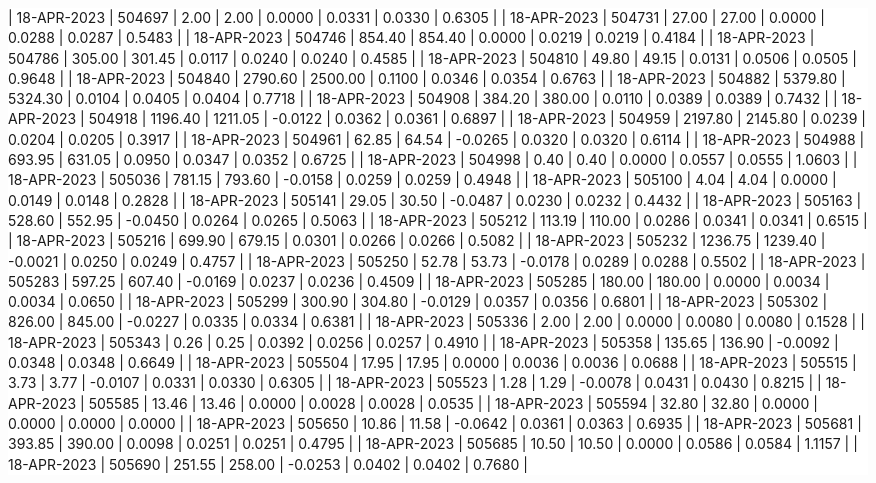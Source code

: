| 18-APR-2023 | 504697 | 2.00 | 2.00 | 0.0000 | 0.0331 | 0.0330 | 0.6305 |
| 18-APR-2023 | 504731 | 27.00 | 27.00 | 0.0000 | 0.0288 | 0.0287 | 0.5483 |
| 18-APR-2023 | 504746 | 854.40 | 854.40 | 0.0000 | 0.0219 | 0.0219 | 0.4184 |
| 18-APR-2023 | 504786 | 305.00 | 301.45 | 0.0117 | 0.0240 | 0.0240 | 0.4585 |
| 18-APR-2023 | 504810 | 49.80 | 49.15 | 0.0131 | 0.0506 | 0.0505 | 0.9648 |
| 18-APR-2023 | 504840 | 2790.60 | 2500.00 | 0.1100 | 0.0346 | 0.0354 | 0.6763 |
| 18-APR-2023 | 504882 | 5379.80 | 5324.30 | 0.0104 | 0.0405 | 0.0404 | 0.7718 |
| 18-APR-2023 | 504908 | 384.20 | 380.00 | 0.0110 | 0.0389 | 0.0389 | 0.7432 |
| 18-APR-2023 | 504918 | 1196.40 | 1211.05 | -0.0122 | 0.0362 | 0.0361 | 0.6897 |
| 18-APR-2023 | 504959 | 2197.80 | 2145.80 | 0.0239 | 0.0204 | 0.0205 | 0.3917 |
| 18-APR-2023 | 504961 | 62.85 | 64.54 | -0.0265 | 0.0320 | 0.0320 | 0.6114 |
| 18-APR-2023 | 504988 | 693.95 | 631.05 | 0.0950 | 0.0347 | 0.0352 | 0.6725 |
| 18-APR-2023 | 504998 | 0.40 | 0.40 | 0.0000 | 0.0557 | 0.0555 | 1.0603 |
| 18-APR-2023 | 505036 | 781.15 | 793.60 | -0.0158 | 0.0259 | 0.0259 | 0.4948 |
| 18-APR-2023 | 505100 | 4.04 | 4.04 | 0.0000 | 0.0149 | 0.0148 | 0.2828 |
| 18-APR-2023 | 505141 | 29.05 | 30.50 | -0.0487 | 0.0230 | 0.0232 | 0.4432 |
| 18-APR-2023 | 505163 | 528.60 | 552.95 | -0.0450 | 0.0264 | 0.0265 | 0.5063 |
| 18-APR-2023 | 505212 | 113.19 | 110.00 | 0.0286 | 0.0341 | 0.0341 | 0.6515 |
| 18-APR-2023 | 505216 | 699.90 | 679.15 | 0.0301 | 0.0266 | 0.0266 | 0.5082 |
| 18-APR-2023 | 505232 | 1236.75 | 1239.40 | -0.0021 | 0.0250 | 0.0249 | 0.4757 |
| 18-APR-2023 | 505250 | 52.78 | 53.73 | -0.0178 | 0.0289 | 0.0288 | 0.5502 |
| 18-APR-2023 | 505283 | 597.25 | 607.40 | -0.0169 | 0.0237 | 0.0236 | 0.4509 |
| 18-APR-2023 | 505285 | 180.00 | 180.00 | 0.0000 | 0.0034 | 0.0034 | 0.0650 |
| 18-APR-2023 | 505299 | 300.90 | 304.80 | -0.0129 | 0.0357 | 0.0356 | 0.6801 |
| 18-APR-2023 | 505302 | 826.00 | 845.00 | -0.0227 | 0.0335 | 0.0334 | 0.6381 |
| 18-APR-2023 | 505336 | 2.00 | 2.00 | 0.0000 | 0.0080 | 0.0080 | 0.1528 |
| 18-APR-2023 | 505343 | 0.26 | 0.25 | 0.0392 | 0.0256 | 0.0257 | 0.4910 |
| 18-APR-2023 | 505358 | 135.65 | 136.90 | -0.0092 | 0.0348 | 0.0348 | 0.6649 |
| 18-APR-2023 | 505504 | 17.95 | 17.95 | 0.0000 | 0.0036 | 0.0036 | 0.0688 |
| 18-APR-2023 | 505515 | 3.73 | 3.77 | -0.0107 | 0.0331 | 0.0330 | 0.6305 |
| 18-APR-2023 | 505523 | 1.28 | 1.29 | -0.0078 | 0.0431 | 0.0430 | 0.8215 |
| 18-APR-2023 | 505585 | 13.46 | 13.46 | 0.0000 | 0.0028 | 0.0028 | 0.0535 |
| 18-APR-2023 | 505594 | 32.80 | 32.80 | 0.0000 | 0.0000 | 0.0000 | 0.0000 |
| 18-APR-2023 | 505650 | 10.86 | 11.58 | -0.0642 | 0.0361 | 0.0363 | 0.6935 |
| 18-APR-2023 | 505681 | 393.85 | 390.00 | 0.0098 | 0.0251 | 0.0251 | 0.4795 |
| 18-APR-2023 | 505685 | 10.50 | 10.50 | 0.0000 | 0.0586 | 0.0584 | 1.1157 |
| 18-APR-2023 | 505690 | 251.55 | 258.00 | -0.0253 | 0.0402 | 0.0402 | 0.7680 |
